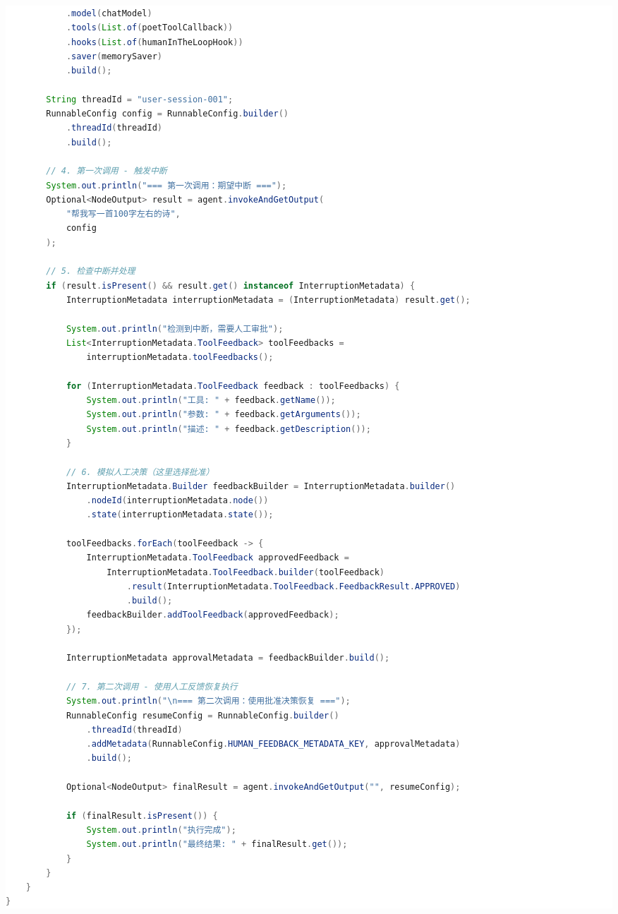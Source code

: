 ```java
            .model(chatModel)
            .tools(List.of(poetToolCallback))
            .hooks(List.of(humanInTheLoopHook))
            .saver(memorySaver)
            .build();

        String threadId = "user-session-001";
        RunnableConfig config = RunnableConfig.builder()
            .threadId(threadId)
            .build();

        // 4. 第一次调用 - 触发中断
        System.out.println("=== 第一次调用：期望中断 ===");
        Optional<NodeOutput> result = agent.invokeAndGetOutput(
            "帮我写一首100字左右的诗",
            config
        );

        // 5. 检查中断并处理
        if (result.isPresent() && result.get() instanceof InterruptionMetadata) {
            InterruptionMetadata interruptionMetadata = (InterruptionMetadata) result.get();

            System.out.println("检测到中断，需要人工审批");
            List<InterruptionMetadata.ToolFeedback> toolFeedbacks =
                interruptionMetadata.toolFeedbacks();

            for (InterruptionMetadata.ToolFeedback feedback : toolFeedbacks) {
                System.out.println("工具: " + feedback.getName());
                System.out.println("参数: " + feedback.getArguments());
                System.out.println("描述: " + feedback.getDescription());
            }

            // 6. 模拟人工决策（这里选择批准）
            InterruptionMetadata.Builder feedbackBuilder = InterruptionMetadata.builder()
                .nodeId(interruptionMetadata.node())
                .state(interruptionMetadata.state());

            toolFeedbacks.forEach(toolFeedback -> {
                InterruptionMetadata.ToolFeedback approvedFeedback =
                    InterruptionMetadata.ToolFeedback.builder(toolFeedback)
                        .result(InterruptionMetadata.ToolFeedback.FeedbackResult.APPROVED)
                        .build();
                feedbackBuilder.addToolFeedback(approvedFeedback);
            });

            InterruptionMetadata approvalMetadata = feedbackBuilder.build();

            // 7. 第二次调用 - 使用人工反馈恢复执行
            System.out.println("\n=== 第二次调用：使用批准决策恢复 ===");
            RunnableConfig resumeConfig = RunnableConfig.builder()
                .threadId(threadId)
                .addMetadata(RunnableConfig.HUMAN_FEEDBACK_METADATA_KEY, approvalMetadata)
                .build();

            Optional<NodeOutput> finalResult = agent.invokeAndGetOutput("", resumeConfig);

            if (finalResult.isPresent()) {
                System.out.println("执行完成");
                System.out.println("最终结果: " + finalResult.get());
            }
        }
    }
}
```